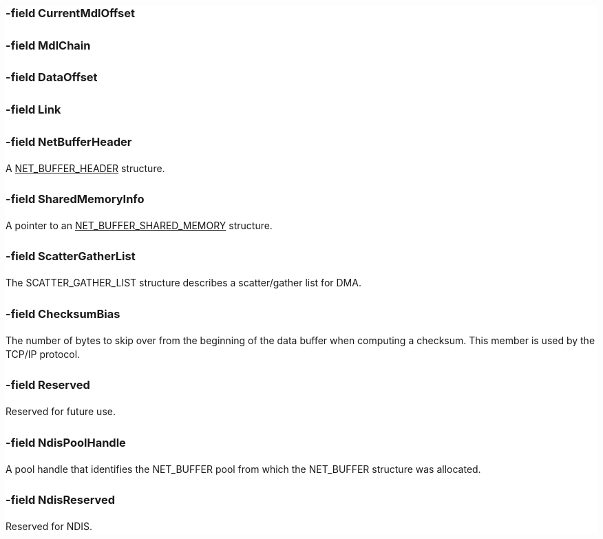 ### -field CurrentMdlOffset

 


### -field MdlChain

 


### -field DataOffset

 


### -field Link

 


### -field NetBufferHeader

A 
     <a href="..\ndis\ns-ndis-_net_buffer_header.md">NET_BUFFER_HEADER</a> structure.


### -field SharedMemoryInfo

A pointer to an 
      <a href="..\ndis\ns-ndis-_net_buffer_shared_memory.md">
      NET_BUFFER_SHARED_MEMORY</a> structure.


### -field ScatterGatherList

The SCATTER_GATHER_LIST structure describes a scatter/gather list for DMA.


### -field ChecksumBias

The number of bytes to skip over from the beginning of the data buffer when computing a checksum.
     This member is used by the TCP/IP protocol.


### -field Reserved

Reserved for future use.


### -field NdisPoolHandle

A pool handle that identifies the NET_BUFFER pool from which the NET_BUFFER structure was
     allocated.


### -field NdisReserved

Reserved for NDIS.

